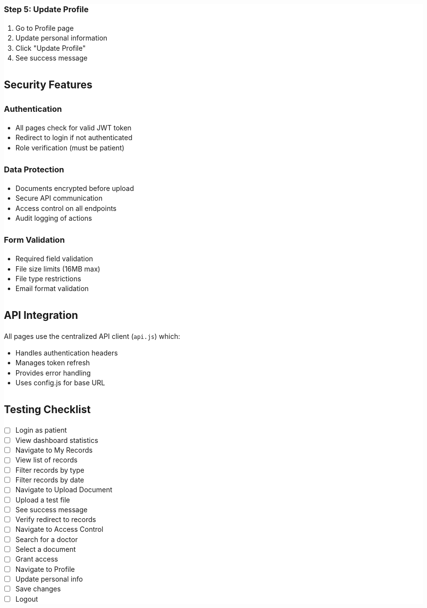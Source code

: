 ### Step 5: Update Profile
1. Go to Profile page
2. Update personal information
3. Click "Update Profile"
4. See success message

## Security Features

### Authentication
- All pages check for valid JWT token
- Redirect to login if not authenticated
- Role verification (must be patient)

### Data Protection
- Documents encrypted before upload
- Secure API communication
- Access control on all endpoints
- Audit logging of actions

### Form Validation
- Required field validation
- File size limits (16MB max)
- File type restrictions
- Email format validation

## API Integration

All pages use the centralized API client (`api.js`) which:
- Handles authentication headers
- Manages token refresh
- Provides error handling
- Uses config.js for base URL

## Testing Checklist

- [ ] Login as patient
- [ ] View dashboard statistics
- [ ] Navigate to My Records
- [ ] View list of records
- [ ] Filter records by type
- [ ] Filter records by date
- [ ] Navigate to Upload Document
- [ ] Upload a test file
- [ ] See success message
- [ ] Verify redirect to records
- [ ] Navigate to Access Control
- [ ] Search for a doctor
- [ ] Select a document
- [ ] Grant access
- [ ] Navigate to Profile
- [ ] Update personal info
- [ ] Save changes
- [ ] Logout
